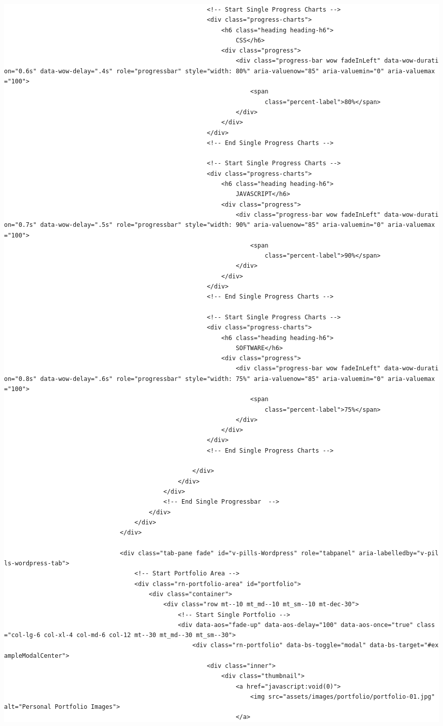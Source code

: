                                                             <!-- Start Single Progress Charts -->
                                                            <div class="progress-charts">
                                                                <h6 class="heading heading-h6">
                                                                    CSS</h6>
                                                                <div class="progress">
                                                                    <div class="progress-bar wow fadeInLeft" data-wow-duration="0.6s" data-wow-delay=".4s" role="progressbar" style="width: 80%" aria-valuenow="85" aria-valuemin="0" aria-valuemax="100">
                                                                        <span
                                                                            class="percent-label">80%</span>
                                                                    </div>
                                                                </div>
                                                            </div>
                                                            <!-- End Single Progress Charts -->

                                                            <!-- Start Single Progress Charts -->
                                                            <div class="progress-charts">
                                                                <h6 class="heading heading-h6">
                                                                    JAVASCRIPT</h6>
                                                                <div class="progress">
                                                                    <div class="progress-bar wow fadeInLeft" data-wow-duration="0.7s" data-wow-delay=".5s" role="progressbar" style="width: 90%" aria-valuenow="85" aria-valuemin="0" aria-valuemax="100">
                                                                        <span
                                                                            class="percent-label">90%</span>
                                                                    </div>
                                                                </div>
                                                            </div>
                                                            <!-- End Single Progress Charts -->

                                                            <!-- Start Single Progress Charts -->
                                                            <div class="progress-charts">
                                                                <h6 class="heading heading-h6">
                                                                    SOFTWARE</h6>
                                                                <div class="progress">
                                                                    <div class="progress-bar wow fadeInLeft" data-wow-duration="0.8s" data-wow-delay=".6s" role="progressbar" style="width: 75%" aria-valuenow="85" aria-valuemin="0" aria-valuemax="100">
                                                                        <span
                                                                            class="percent-label">75%</span>
                                                                    </div>
                                                                </div>
                                                            </div>
                                                            <!-- End Single Progress Charts -->

                                                        </div>
                                                    </div>
                                                </div>
                                                <!-- End Single Progressbar  -->
                                            </div>
                                        </div>
                                    </div>

                                    <div class="tab-pane fade" id="v-pills-Wordpress" role="tabpanel" aria-labelledby="v-pills-wordpress-tab">
                                        <!-- Start Portfolio Area -->
                                        <div class="rn-portfolio-area" id="portfolio">
                                            <div class="container">
                                                <div class="row mt--10 mt_md--10 mt_sm--10 mt-dec-30">
                                                    <!-- Start Single Portfolio -->
                                                    <div data-aos="fade-up" data-aos-delay="100" data-aos-once="true" class="col-lg-6 col-xl-4 col-md-6 col-12 mt--30 mt_md--30 mt_sm--30">
                                                        <div class="rn-portfolio" data-bs-toggle="modal" data-bs-target="#exampleModalCenter">
                                                            <div class="inner">
                                                                <div class="thumbnail">
                                                                    <a href="javascript:void(0)">
                                                                        <img src="assets/images/portfolio/portfolio-01.jpg" alt="Personal Portfolio Images">
                                                                    </a>